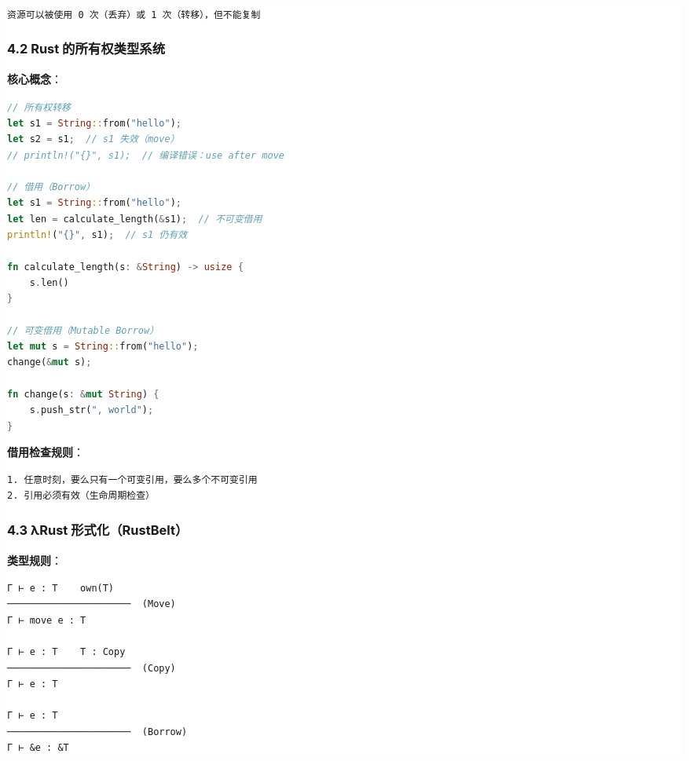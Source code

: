 ```text
资源可以被使用 0 次（丢弃）或 1 次（转移），但不能复制
```

### 4.2 Rust 的所有权类型系统

**核心概念**：

```rust
// 所有权转移
let s1 = String::from("hello");
let s2 = s1;  // s1 失效（move）
// println!("{}", s1);  // 编译错误：use after move

// 借用（Borrow）
let s1 = String::from("hello");
let len = calculate_length(&s1);  // 不可变借用
println!("{}", s1);  // s1 仍有效

fn calculate_length(s: &String) -> usize {
    s.len()
}

// 可变借用（Mutable Borrow）
let mut s = String::from("hello");
change(&mut s);

fn change(s: &mut String) {
    s.push_str(", world");
}
```

**借用检查规则**：

```text
1. 任意时刻，要么只有一个可变引用，要么多个不可变引用
2. 引用必须有效（生命周期检查）
```

### 4.3 λRust 形式化（RustBelt）

**类型规则**：

```text
Γ ⊢ e : T    own(T)
──────────────────────  (Move)
Γ ⊢ move e : T

Γ ⊢ e : T    T : Copy
──────────────────────  (Copy)
Γ ⊢ e : T

Γ ⊢ e : T
──────────────────────  (Borrow)
Γ ⊢ &e : &T
```
